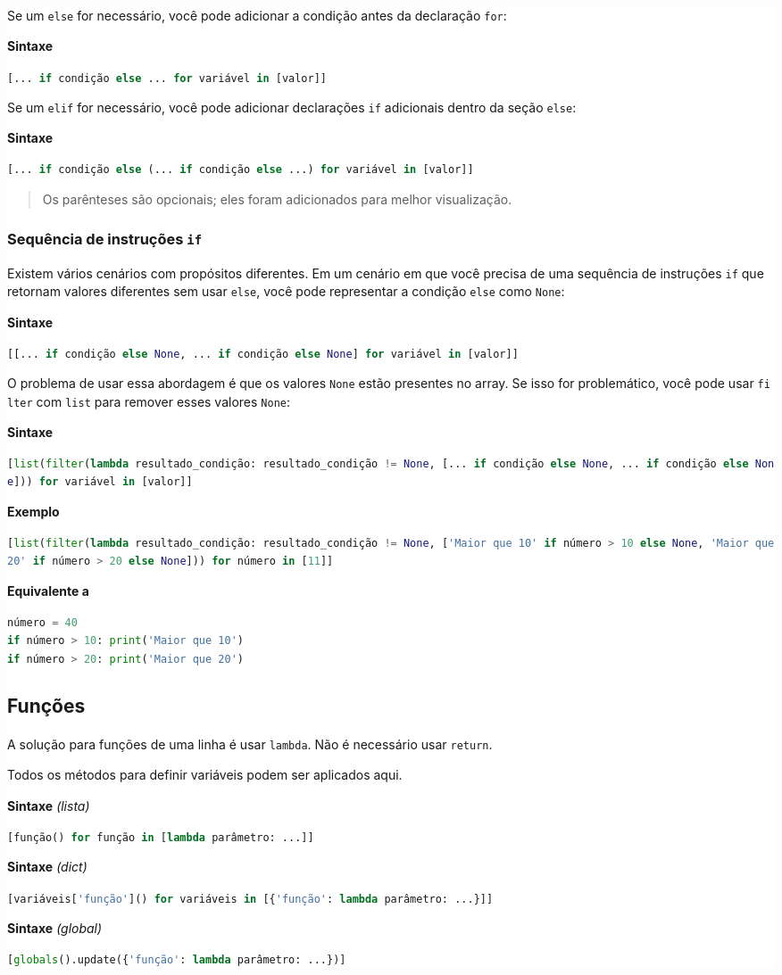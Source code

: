 Se um `else` for necessário, você pode adicionar a condição antes da declaração `for`:

**Sintaxe**
```py
[... if condição else ... for variável in [valor]]
```

Se um `elif` for necessário, você pode adicionar declarações `if` adicionais dentro da seção `else`:

**Sintaxe**
```py
[... if condição else (... if condição else ...) for variável in [valor]]
```

> Os parênteses são opcionais; eles foram adicionados para melhor visualização.

### Sequência de instruções `if`

Existem vários cenários com propósitos diferentes. Em um cenário em que você precisa de uma sequência de instruções `if` que retornam valores diferentes sem usar `else`, você pode representar a condição `else` como `None`:

**Sintaxe**
```py
[[... if condição else None, ... if condição else None] for variável in [valor]]
```

O problema de usar essa abordagem é que os valores `None` estão presentes no array. Se isso for problemático, você pode usar `filter` com `list` para remover esses valores `None`:

**Sintaxe**
```py
[list(filter(lambda resultado_condição: resultado_condição != None, [... if condição else None, ... if condição else None])) for variável in [valor]]
```

**Exemplo**

```py
[list(filter(lambda resultado_condição: resultado_condição != None, ['Maior que 10' if número > 10 else None, 'Maior que 20' if número > 20 else None])) for número in [11]]
```

**Equivalente a**
```py
número = 40
if número > 10: print('Maior que 10')
if número > 20: print('Maior que 20')
```

## Funções

A solução para funções de uma linha é usar `lambda`. Não é necessário usar `return`.

 Todos os métodos para definir variáveis podem ser aplicados aqui.

**Sintaxe** *(lista)*
```py
[função() for função in [lambda parâmetro: ...]]
```
**Sintaxe** *(dict)*
```py
[variáveis['função']() for variáveis in [{'função': lambda parâmetro: ...}]]
```
**Sintaxe** *(global)*
```py
[globals().update({'função': lambda parâmetro: ...})]
```
